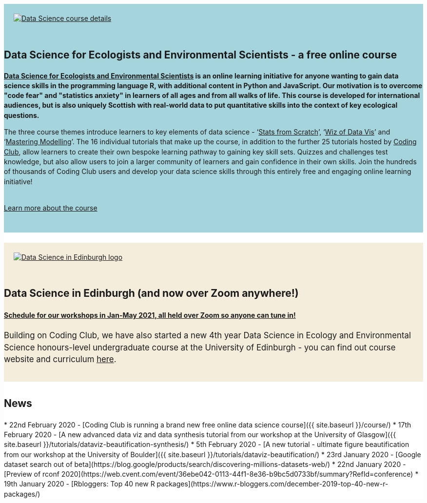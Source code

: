 <a name = "coursebrief"></a>
<section id="portfolio-work" style="background-color: #a6d4dc; padding-bottom:20px">
<div class="content-new-info">
<a href="https://ourcodingclub.github.io/course" target="_blank"><img src="{{ site.baseurl }}/assets/img/dl_course/course-details-tall.png" style= "width:30%; height:auto; padding:20px;20px;20px;80px;" alt="Data Science course details"></a>
<h2><b>Data Science for Ecologists and Environmental Scientists</b> - a free online course</h2>
<p><b><a href="https://ourcodingclub.github.io/course" target="_blank">Data Science for Ecologists and Environmental Scientists</a> is an online learning initiative for anyone wanting to gain data science skills in the programming language R, with additional content in Python and JavaScript. Our motivation is to overcome "code fear" and "statistics anxiety" in learners of all ages and from all walks of life. This course is developed for international audiences, but is also uniquely Scottish with real-world data to put quantitative skills into the context of key ecological questions.</b></p>

<p>The three course themes introduce learners to key elements of data science - ‘<a href="https://ourcodingclub.github.io/course/stats-scratch/index.html" target="_blank">Stats from Scratch</a>’, ‘<a href="https://ourcodingclub.github.io/course/wiz-viz/index.html" target="_blank">Wiz of Data Vis</a>’ and ‘<a href="https://ourcodingclub.github.io/course/mastering-modelling/index.html" target="_blank">Mastering Modelling</a>’. The 16 individual tutorials that make up the course, in addition to the further 25 tutorials hosted by <a href="https://ourcodingclub.github.io/tutorials.html" target="_blank">Coding Club</a>, allow learners to create their own bespoke learning pathway to gaining key skill sets. Quizzes and challenges test knowledge, but also allow users to join a larger community of learners and gain confidence in their own skills. Join the hundreds of thousands of Coding Club users and develop your data science skills through this entirely free and engaging online learning initiative!</p>
<br>
<section id="index-work" style="padding-bottom:20px">
<div class="container">
<a class="button-new" href="{{ site.baseurl }}/course">Learn more about the course</a>
</div>
</section>
</div>
</section>
<br>
<section id="portfolio-work" style="background-color: #f4eddc; padding-bottom:20px">
<div class="content-new-streams">
<a href="https://datascienceees.github.io" target="_blank"><img src="{{ site.baseurl }}/assets/img/index/ds-edi.png" style= "width:20%; height:auto; padding:20px;20px;20px;80px;" alt="Data Science in Edinburgh logo"></a>
<h2>Data Science in Edinburgh (and now over Zoom anywhere!)</h2>
<p><b><h4><a href="https://drive.google.com/file/d/177CZOYTnAqiL2BuoVKu-RDnjLRfbHg84/view?usp=sharing" target="_blank">Schedule for our workshops in Jan-May 2021, all held over Zoom so anyone can tune in!</a></h4></b></p>

<p><big>Building on Coding Club, we have also started a new 4th year Data Science in Ecology and Environmental Science honours-level undergraduate course at the University of Edinburgh - you can find out course website and curriculum <a href="https://datascienceees.github.io" target="_blank">here</a>.</big></p>
</div>
</section>

<section id="portfolio-work" style="padding-bottom:1px">
<div class="content-new-info">
<h2>News</h2>
</div>
</section>
* 22nd February 2020 - [Coding Club is running a brand new free online data science course]({{ site.baseurl }}/course/) 
* 17th February 2020 - [A new advanced data viz and data synthesis tutorial from our workshop at the University of Glasgow]({{ site.baseurl }}/tutorials/dataviz-beautification-synthesis/) 
* 5th February 2020 - [A new tutorial - ultimate figure beautification from our workshop at the University of Boulder]({{ site.baseurl }}/tutorials/dataviz-beautification/) 
* 23rd January 2020 - [Google dataset search out of beta](https://blog.google/products/search/discovering-millions-datasets-web/)
* 22nd January 2020 - [Preview of rconf 2020](https://web.cvent.com/event/36ebe042-0113-44f1-8e36-b9bc5d0733bf/summary?RefId=conference)
* 19th January 2020 - [Rbloggers: Top 40 new R packages](https://www.r-bloggers.com/december-2019-top-40-new-r-packages/)